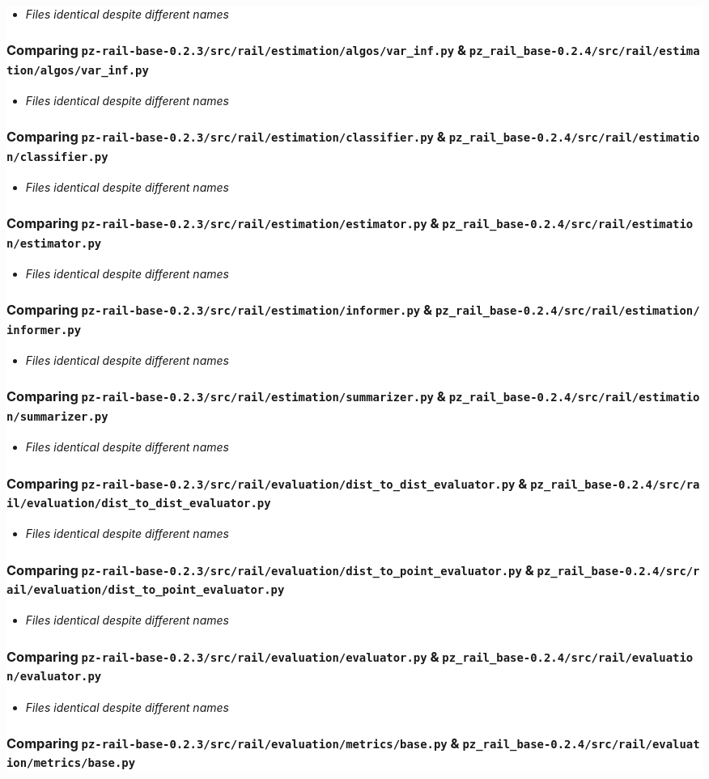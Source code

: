  * *Files identical despite different names*

### Comparing `pz-rail-base-0.2.3/src/rail/estimation/algos/var_inf.py` & `pz_rail_base-0.2.4/src/rail/estimation/algos/var_inf.py`

 * *Files identical despite different names*

### Comparing `pz-rail-base-0.2.3/src/rail/estimation/classifier.py` & `pz_rail_base-0.2.4/src/rail/estimation/classifier.py`

 * *Files identical despite different names*

### Comparing `pz-rail-base-0.2.3/src/rail/estimation/estimator.py` & `pz_rail_base-0.2.4/src/rail/estimation/estimator.py`

 * *Files identical despite different names*

### Comparing `pz-rail-base-0.2.3/src/rail/estimation/informer.py` & `pz_rail_base-0.2.4/src/rail/estimation/informer.py`

 * *Files identical despite different names*

### Comparing `pz-rail-base-0.2.3/src/rail/estimation/summarizer.py` & `pz_rail_base-0.2.4/src/rail/estimation/summarizer.py`

 * *Files identical despite different names*

### Comparing `pz-rail-base-0.2.3/src/rail/evaluation/dist_to_dist_evaluator.py` & `pz_rail_base-0.2.4/src/rail/evaluation/dist_to_dist_evaluator.py`

 * *Files identical despite different names*

### Comparing `pz-rail-base-0.2.3/src/rail/evaluation/dist_to_point_evaluator.py` & `pz_rail_base-0.2.4/src/rail/evaluation/dist_to_point_evaluator.py`

 * *Files identical despite different names*

### Comparing `pz-rail-base-0.2.3/src/rail/evaluation/evaluator.py` & `pz_rail_base-0.2.4/src/rail/evaluation/evaluator.py`

 * *Files identical despite different names*

### Comparing `pz-rail-base-0.2.3/src/rail/evaluation/metrics/base.py` & `pz_rail_base-0.2.4/src/rail/evaluation/metrics/base.py`
